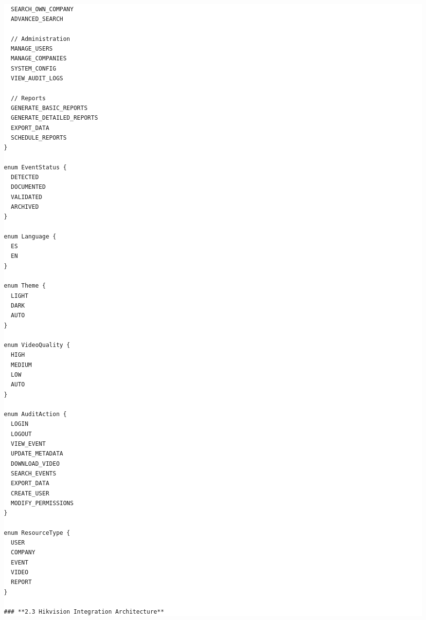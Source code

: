 ```prisma
  SEARCH_OWN_COMPANY
  ADVANCED_SEARCH
  
  // Administration
  MANAGE_USERS
  MANAGE_COMPANIES
  SYSTEM_CONFIG
  VIEW_AUDIT_LOGS
  
  // Reports
  GENERATE_BASIC_REPORTS
  GENERATE_DETAILED_REPORTS
  EXPORT_DATA
  SCHEDULE_REPORTS
}

enum EventStatus {
  DETECTED
  DOCUMENTED
  VALIDATED
  ARCHIVED
}

enum Language {
  ES
  EN
}

enum Theme {
  LIGHT
  DARK
  AUTO
}

enum VideoQuality {
  HIGH
  MEDIUM
  LOW
  AUTO
}

enum AuditAction {
  LOGIN
  LOGOUT
  VIEW_EVENT
  UPDATE_METADATA
  DOWNLOAD_VIDEO
  SEARCH_EVENTS
  EXPORT_DATA
  CREATE_USER
  MODIFY_PERMISSIONS
}

enum ResourceType {
  USER
  COMPANY
  EVENT
  VIDEO
  REPORT
}

### **2.3 Hikvision Integration Architecture**

```